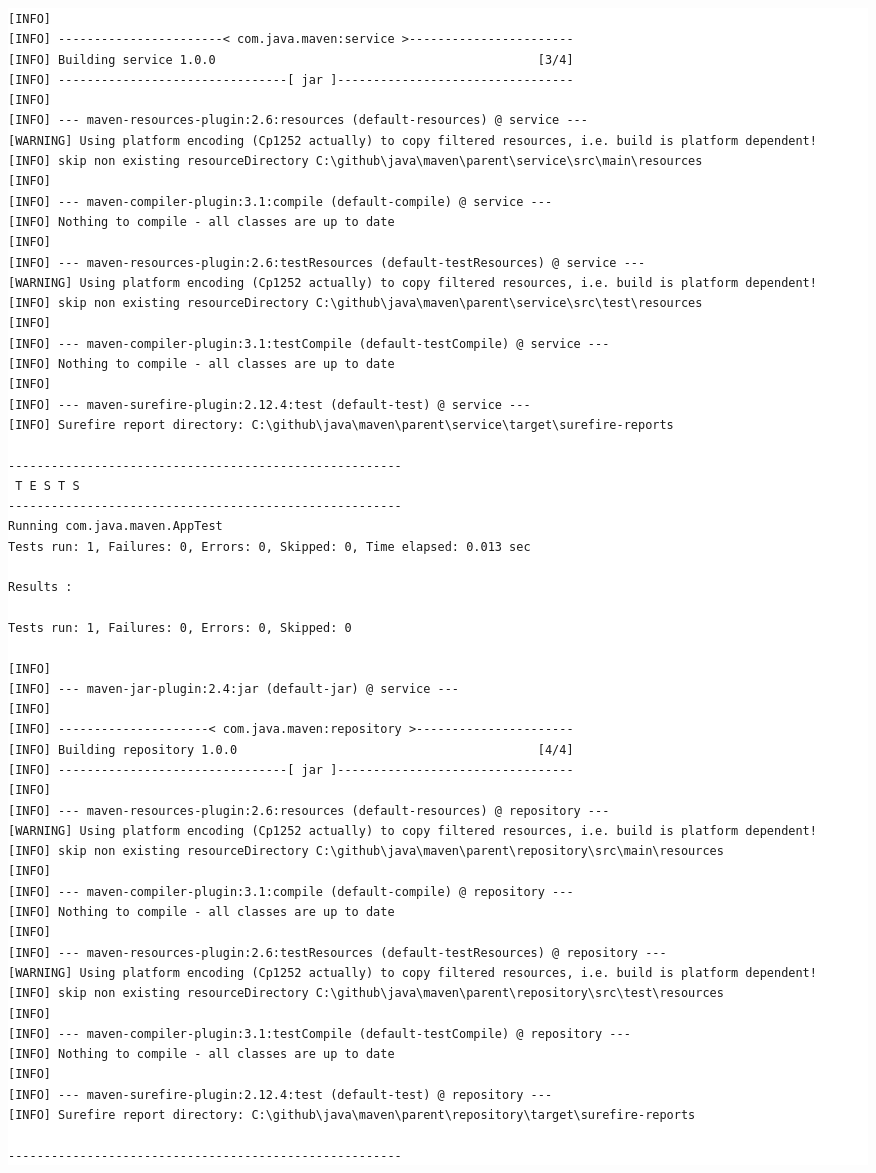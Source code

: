 ```
[INFO]
[INFO] -----------------------< com.java.maven:service >-----------------------
[INFO] Building service 1.0.0                                             [3/4]
[INFO] --------------------------------[ jar ]---------------------------------
[INFO]
[INFO] --- maven-resources-plugin:2.6:resources (default-resources) @ service ---
[WARNING] Using platform encoding (Cp1252 actually) to copy filtered resources, i.e. build is platform dependent!
[INFO] skip non existing resourceDirectory C:\github\java\maven\parent\service\src\main\resources
[INFO]
[INFO] --- maven-compiler-plugin:3.1:compile (default-compile) @ service ---
[INFO] Nothing to compile - all classes are up to date
[INFO]
[INFO] --- maven-resources-plugin:2.6:testResources (default-testResources) @ service ---
[WARNING] Using platform encoding (Cp1252 actually) to copy filtered resources, i.e. build is platform dependent!
[INFO] skip non existing resourceDirectory C:\github\java\maven\parent\service\src\test\resources
[INFO]
[INFO] --- maven-compiler-plugin:3.1:testCompile (default-testCompile) @ service ---
[INFO] Nothing to compile - all classes are up to date
[INFO]
[INFO] --- maven-surefire-plugin:2.12.4:test (default-test) @ service ---
[INFO] Surefire report directory: C:\github\java\maven\parent\service\target\surefire-reports

-------------------------------------------------------
 T E S T S
-------------------------------------------------------
Running com.java.maven.AppTest
Tests run: 1, Failures: 0, Errors: 0, Skipped: 0, Time elapsed: 0.013 sec

Results :

Tests run: 1, Failures: 0, Errors: 0, Skipped: 0

[INFO]
[INFO] --- maven-jar-plugin:2.4:jar (default-jar) @ service ---
[INFO]
[INFO] ---------------------< com.java.maven:repository >----------------------
[INFO] Building repository 1.0.0                                          [4/4]
[INFO] --------------------------------[ jar ]---------------------------------
[INFO]
[INFO] --- maven-resources-plugin:2.6:resources (default-resources) @ repository ---
[WARNING] Using platform encoding (Cp1252 actually) to copy filtered resources, i.e. build is platform dependent!
[INFO] skip non existing resourceDirectory C:\github\java\maven\parent\repository\src\main\resources
[INFO]
[INFO] --- maven-compiler-plugin:3.1:compile (default-compile) @ repository ---
[INFO] Nothing to compile - all classes are up to date
[INFO]
[INFO] --- maven-resources-plugin:2.6:testResources (default-testResources) @ repository ---
[WARNING] Using platform encoding (Cp1252 actually) to copy filtered resources, i.e. build is platform dependent!
[INFO] skip non existing resourceDirectory C:\github\java\maven\parent\repository\src\test\resources
[INFO]
[INFO] --- maven-compiler-plugin:3.1:testCompile (default-testCompile) @ repository ---
[INFO] Nothing to compile - all classes are up to date
[INFO]
[INFO] --- maven-surefire-plugin:2.12.4:test (default-test) @ repository ---
[INFO] Surefire report directory: C:\github\java\maven\parent\repository\target\surefire-reports

-------------------------------------------------------
```